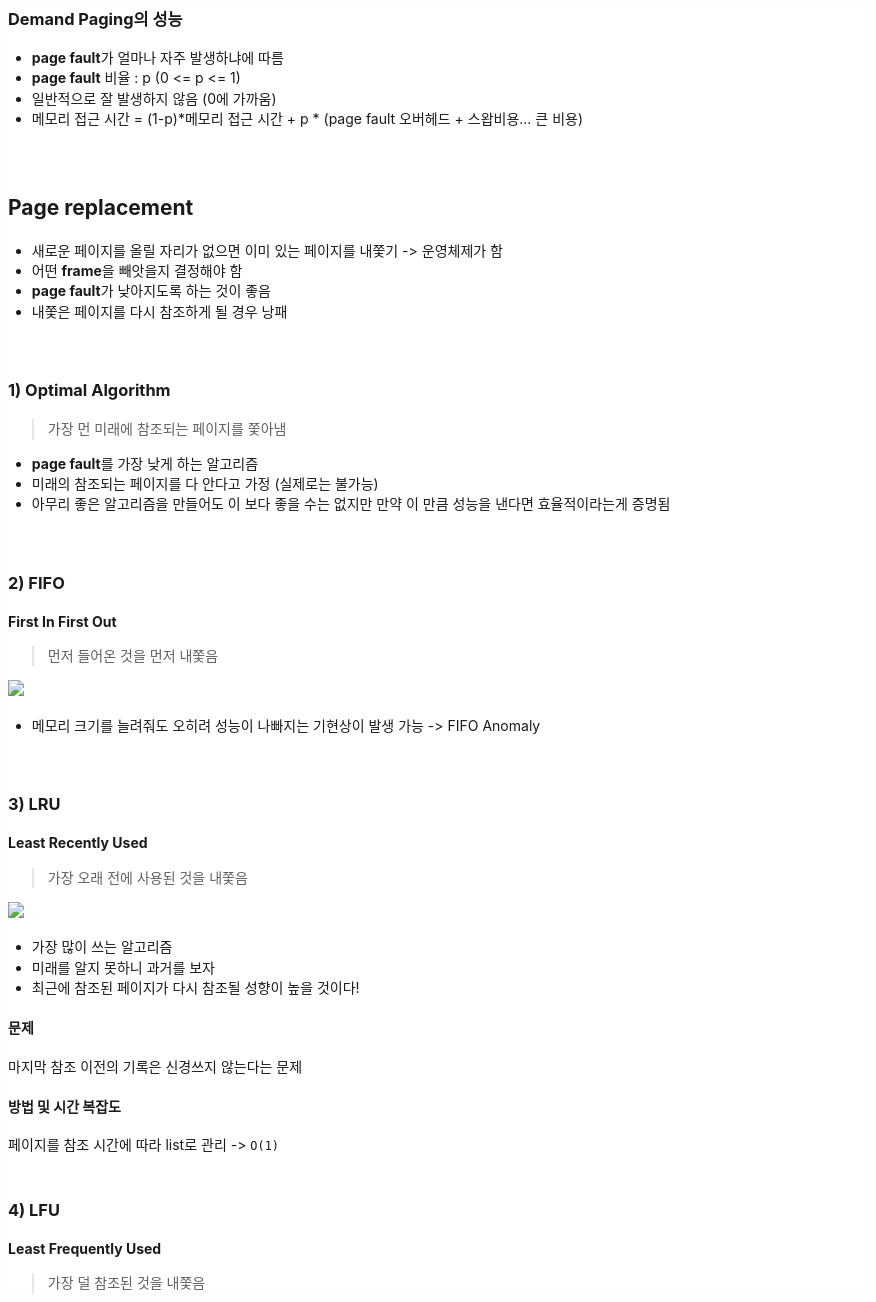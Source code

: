 ### Demand Paging의 성능
- **page fault**가 얼마나 자주 발생하냐에 따름
- **page fault** 비율 : p  (0 <= p <= 1)
- 일반적으로 잘 발생하지 않음 (0에 가까움)
- 메모리 접근 시간 = (1-p)*메모리 접근 시간 + p * (page fault 오버헤드 + 스왑비용... 큰 비용)
<br>

## Page replacement
- 새로운 페이지를 올릴 자리가 없으면 이미 있는 페이지를 내쫓기 -> 운영체제가 함
- 어떤 **frame**을 빼앗을지 결정해야 함
- **page fault**가 낮아지도록 하는 것이 좋음
- 내쫓은 페이지를 다시 참조하게 될 경우 낭패
<br>

### 1) Optimal Algorithm
> 가장 먼 미래에 참조되는 페이지를 쫓아냄

- **page fault**를 가장 낮게 하는 알고리즘
- 미래의 참조되는 페이지를 다 안다고 가정 (실제로는 불가능)
- 아무리 좋은 알고리즘을 만들어도 이 보다 좋을 수는 없지만 만약 이 만큼 성능을 낸다면 효율적이라는게 증명됨
<br>

### 2) FIFO
**First In First Out**
> 먼저 들어온 것을 먼저 내쫓음

![](https://i.imgur.com/82pMaNl.png)

- 메모리 크기를 늘려줘도 오히려 성능이 나빠지는 기현상이 발생 가능 -> FIFO Anomaly
<br>

### 3) LRU
**Least Recently Used**
> 가장 오래 전에 사용된 것을 내쫓음

![](https://i.imgur.com/SGAgw6N.png)

- 가장 많이 쓰는 알고리즘
- 미래를 알지 못하니 과거를 보자
- 최근에 참조된 페이지가 다시 참조될 성향이 높을 것이다!

#### 문제
마지막 참조 이전의 기록은 신경쓰지 않는다는 문제

#### 방법 및 시간 복잡도
페이지를 참조 시간에 따라 list로 관리 -> `O(1)`
<br><br>

### 4) LFU
**Least Frequently Used**
> 가장 덜 참조된 것을 내쫓음
